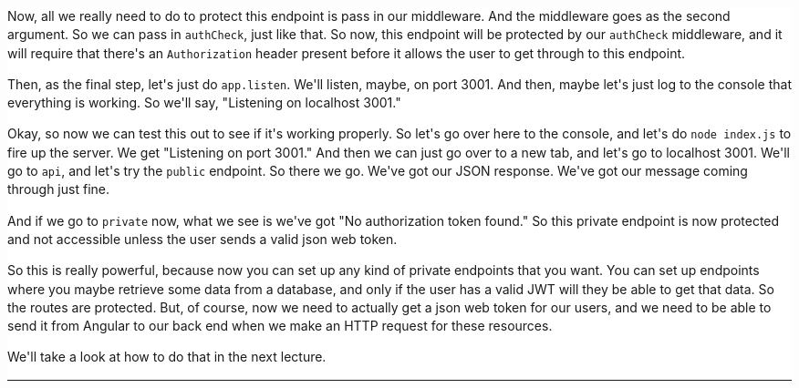 Now, all we really need to do to protect this endpoint is pass in our middleware. And the middleware goes as the second argument. So we can pass in `authCheck`, just like that. So now, this endpoint will be protected by our `authCheck` middleware, and it will require that there's an `Authorization` header present before it allows the user to get through to this endpoint.

Then, as the final step, let's just do `app.listen`. We'll listen, maybe, on port 3001. And then, maybe let's just log to the console that everything is working. So we'll say, "Listening on localhost 3001." 

Okay, so now we can test this out to see if it's working properly. So let's go over here to the console, and let's do `node index.js` to fire up the server. We get "Listening on port 3001." And then we can just go over to a new tab, and let's go to localhost 3001. We'll go to `api`, and let's try the `public` endpoint. So there we go. We've got our JSON response. We've got our message coming through just fine.

And if we go to `private` now, what we see is we've got "No authorization token found." So this private endpoint is now protected and not accessible unless the user sends a valid json web token.

So this is really powerful, because now you can set up any kind of private endpoints that you want. You can set up endpoints where you maybe retrieve some data from a database, and only if the user has a valid JWT will they be able to get that data. So the routes are protected. But, of course, now we need to actually get a json web token for our users, and we need to be able to send it from Angular to our back end when we make an HTTP request for these resources.

We'll take a look at how to do that in the next lecture.


<hr>

<script>
$(window).load(function() {
  $('.screencast-anchor').attr('target', '_self');
});
</script>
